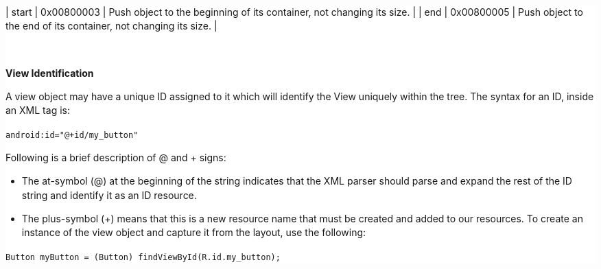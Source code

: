 | start             | 0x00800003 | Push object to the beginning of its container, not changing its size.                                                                                                                                                                                                                        |
| end               | 0x00800005 | Push object to the end of its container, not changing its size.                                                                                                                                                                                                                              |

 

**View Identification**

A view object may have a unique ID assigned to it which will identify the View
uniquely within the tree. The syntax for an ID, inside an XML tag is:

```xml
android:id="@+id/my_button"
```

Following is a brief description of \@ and + signs:

-   The at-symbol (\@) at the beginning of the string indicates that the XML
    parser should parse and expand the rest of the ID string and identify it as
    an ID resource.

-   The plus-symbol (+) means that this is a new resource name that must be
    created and added to our resources. To create an instance of the view object
    and capture it from the layout, use the following:

```xml
Button myButton = (Button) findViewById(R.id.my_button);
```
